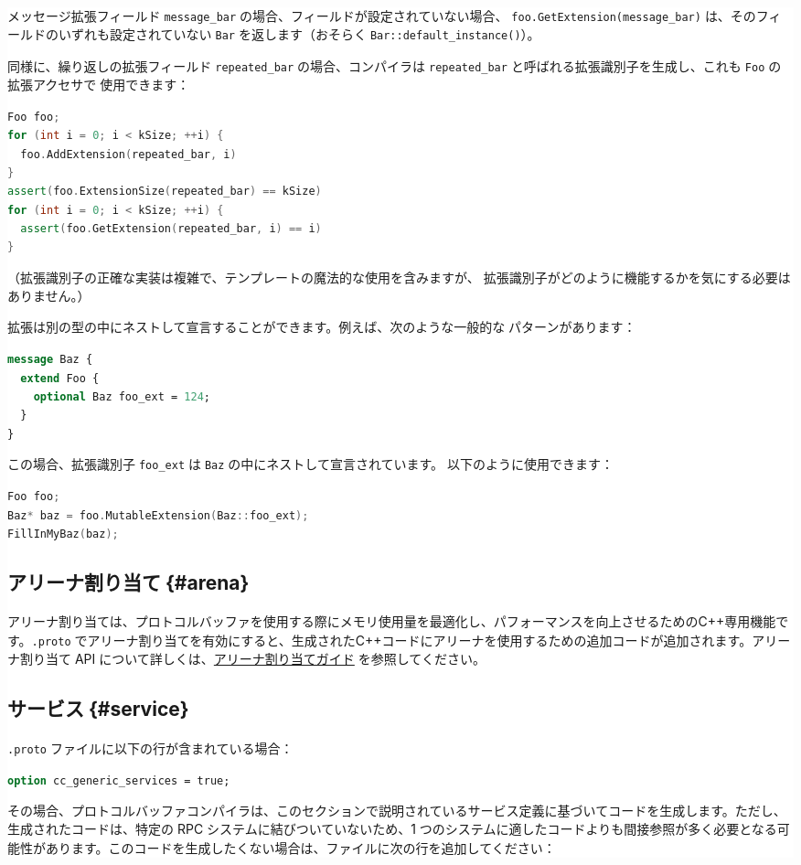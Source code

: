 メッセージ拡張フィールド `message_bar` の場合、フィールドが設定されていない場合、
`foo.GetExtension(message_bar)` は、そのフィールドのいずれも設定されていない
`Bar` を返します（おそらく `Bar::default_instance()`）。

同様に、繰り返しの拡張フィールド `repeated_bar` の場合、コンパイラは
`repeated_bar` と呼ばれる拡張識別子を生成し、これも `Foo` の拡張アクセサで
使用できます：

```cpp
Foo foo;
for (int i = 0; i < kSize; ++i) {
  foo.AddExtension(repeated_bar, i)
}
assert(foo.ExtensionSize(repeated_bar) == kSize)
for (int i = 0; i < kSize; ++i) {
  assert(foo.GetExtension(repeated_bar, i) == i)
}
```

（拡張識別子の正確な実装は複雑で、テンプレートの魔法的な使用を含みますが、
拡張識別子がどのように機能するかを気にする必要はありません。）

拡張は別の型の中にネストして宣言することができます。例えば、次のような一般的な
パターンがあります：

```proto
message Baz {
  extend Foo {
    optional Baz foo_ext = 124;
  }
}
```

この場合、拡張識別子 `foo_ext` は `Baz` の中にネストして宣言されています。
以下のように使用できます：

```cpp
Foo foo;
Baz* baz = foo.MutableExtension(Baz::foo_ext);
FillInMyBaz(baz);
```

## アリーナ割り当て {#arena}

アリーナ割り当ては、プロトコルバッファを使用する際にメモリ使用量を最適化し、パフォーマンスを向上させるためのC++専用機能です。`.proto` でアリーナ割り当てを有効にすると、生成されたC++コードにアリーナを使用するための追加コードが追加されます。アリーナ割り当て API について詳しくは、[アリーナ割り当てガイド](/reference/cpp/arenas) を参照してください。

## サービス {#service}

`.proto` ファイルに以下の行が含まれている場合：

```proto
option cc_generic_services = true;
```

その場合、プロトコルバッファコンパイラは、このセクションで説明されているサービス定義に基づいてコードを生成します。ただし、生成されたコードは、特定の RPC システムに結びついていないため、1 つのシステムに適したコードよりも間接参照が多く必要となる可能性があります。このコードを生成したくない場合は、ファイルに次の行を追加してください：
